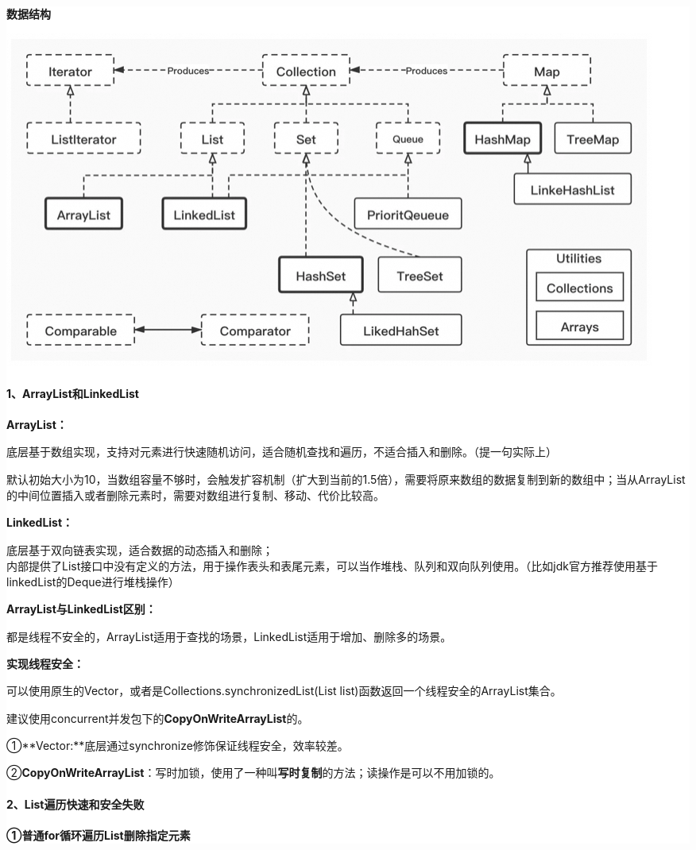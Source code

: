**数据结构**

![1714392679031-a4900f82-bffe-46da-87e5-3e2cbc85a33a.png](./img/9n6OGqE3d7mTLNGw/1714392679031-a4900f82-bffe-46da-87e5-3e2cbc85a33a-523511.png)

#### 1、ArrayList和LinkedList

**ArrayList：**

底层基于数组实现，支持对元素进行快速随机访问，适合随机查找和遍历，不适合插入和删除。（提一句实际上）

默认初始大小为10，当数组容量不够时，会触发扩容机制（扩大到当前的1.5倍），需要将原来数组的数据复制到新的数组中；当从ArrayList的中间位置插入或者删除元素时，需要对数组进行复制、移动、代价比较高。

**LinkedList：**

底层基于双向链表实现，适合数据的动态插入和删除；  
内部提供了List接口中没有定义的方法，用于操作表头和表尾元素，可以当作堆栈、队列和双向队列使用。（比如jdk官方推荐使用基于linkedList的Deque进行堆栈操作）

**ArrayList与LinkedList区别：**

都是线程不安全的，ArrayList适用于查找的场景，LinkedList适用于增加、删除多的场景。

**实现线程安全：**

可以使用原生的Vector，或者是Collections.synchronizedList(List list)函数返回一个线程安全的ArrayList集合。

建议使用concurrent并发包下的**CopyOnWriteArrayList**的。

①**Vector:**底层通过synchronize修饰保证线程安全，效率较差。

②**CopyOnWriteArrayList**：写时加锁，使用了一种叫**写时复制**的方法；读操作是可以不用加锁的。

#### 2、List遍历快速和安全失败

**①普通for循环遍历List删除指定元素**
